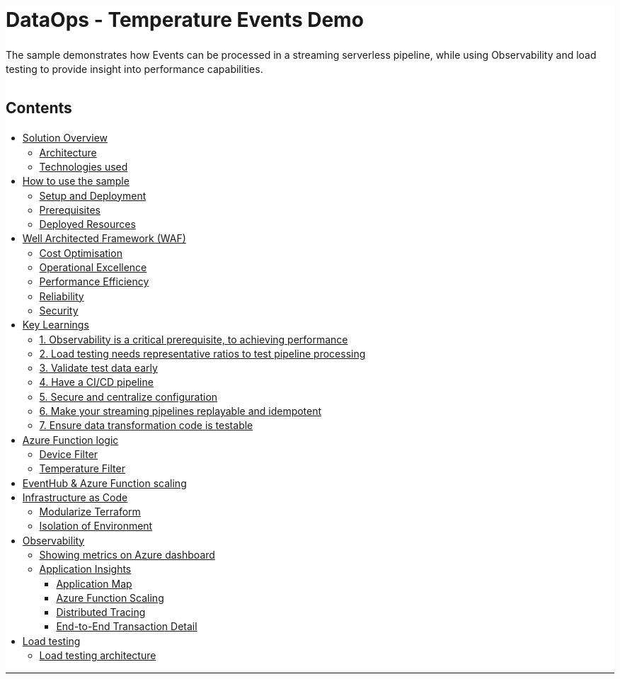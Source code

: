 # DataOps - Temperature Events Demo 

The sample demonstrates how Events can be processed in a streaming serverless pipeline, while using Observability and load testing to provide insight into performance capabilities.

## Contents 

- [Solution Overview](#solution-overview)
  - [Architecture](#architecture)
  - [Technologies used](#technologies-used)
- [How to use the sample](#how-to-use-the-sample)
  - [Setup and Deployment](#setup-and-deployment)
  - [Prerequisites](#prerequisites)
  - [Deployed Resources](#deployed-resources)
- [Well Architected Framework (WAF)](#well-architected-framework-waf)
  - [Cost Optimisation](#cost-optimisation)
  - [Operational Excellence](#operational-excellence)
  - [Performance Efficiency](#performance-efficiency)
  - [Reliability](#reliability)
  - [Security](#security)
- [Key Learnings](#key-learnings)
  - [1. Observability is a critical prerequisite, to achieving performance](#1-observability-is-a-critical-prerequisite-to-achieving-performance)
  - [2. Load testing needs representative ratios to test pipeline processing](#2-load-testing-needs-representative-ratios-to-test-pipeline-processing)
  - [3. Validate test data early](#3-validate-test-data-early)
  - [4. Have a CI/CD pipeline](#4-have-a-cicd-pipeline)
  - [5. Secure and centralize configuration](#5-secure-and-centralize-configuration)
  - [6. Make your streaming pipelines replayable and idempotent](#6-make-your-streaming-pipelines-replayable-and-idempotent)
  - [7. Ensure data transformation code is testable](#7-ensure-data-transformation-code-is-testable)
- [Azure Function logic](#azure-function-logic)
  - [Device Filter](#device-filter)
  - [Temperature Filter](#temperature-filter)
- [EventHub \& Azure Function scaling](#eventhub--azure-function-scaling)
- [Infrastructure as Code](#infrastructure-as-code)
  - [Modularize Terraform](#modularize-terraform)
  - [Isolation of Environment](#isolation-of-environment)
- [Observability](#observability)
  - [Showing metrics on Azure dashboard](#showing-metrics-on-azure-dashboard)
  - [Application Insights](#application-insights)
    - [Application Map](#application-map)
    - [Azure Function Scaling](#azure-function-scaling)
    - [Distributed Tracing](#distributed-tracing)
    - [End-to-End Transaction Detail](#end-to-end-transaction-detail)
- [Load testing](#load-testing)
  - [Load testing architecture](#load-testing-architecture)

---------------------
